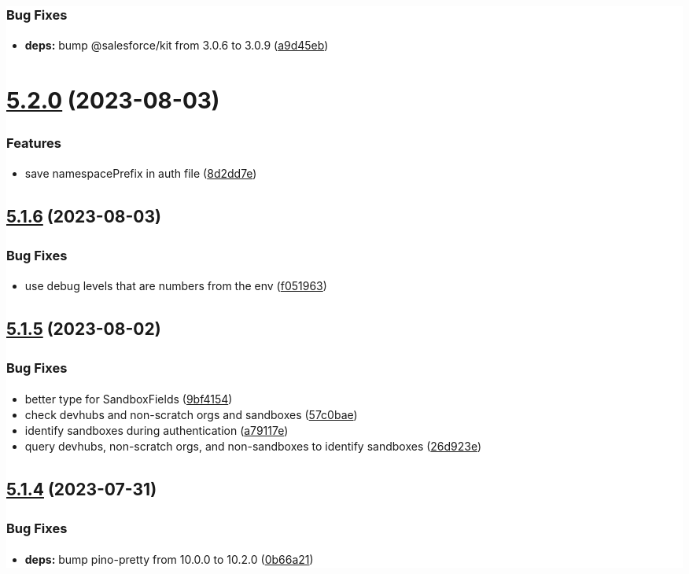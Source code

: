 
### Bug Fixes

* **deps:** bump @salesforce/kit from 3.0.6 to 3.0.9 ([a9d45eb](https://github.com/forcedotcom/sfdx-core/commit/a9d45eb7ac4f116464f2852cd4cce889d07e9228))



# [5.2.0](https://github.com/forcedotcom/sfdx-core/compare/5.1.6...5.2.0) (2023-08-03)


### Features

* save namespacePrefix in auth file ([8d2dd7e](https://github.com/forcedotcom/sfdx-core/commit/8d2dd7ea9a5752a2ad9df3c2b5233476119db1b2))



## [5.1.6](https://github.com/forcedotcom/sfdx-core/compare/5.1.5...5.1.6) (2023-08-03)


### Bug Fixes

* use debug levels that are numbers from the env ([f051963](https://github.com/forcedotcom/sfdx-core/commit/f051963272c91ace99e948ba36de8f7e29952796))



## [5.1.5](https://github.com/forcedotcom/sfdx-core/compare/5.1.4...5.1.5) (2023-08-02)


### Bug Fixes

* better type for SandboxFields ([9bf4154](https://github.com/forcedotcom/sfdx-core/commit/9bf4154216dc0bd07438f8be34a3902fa0e64d8f))
* check devhubs and non-scratch orgs and sandboxes ([57c0bae](https://github.com/forcedotcom/sfdx-core/commit/57c0bae9098f5d750a8ee4d90bc8bfa30a88f38b))
* identify sandboxes during authentication ([a79117e](https://github.com/forcedotcom/sfdx-core/commit/a79117e2b83ef934addfd06ba74c06e32d66d056))
* query devhubs, non-scratch orgs, and non-sandboxes to identify sandboxes ([26d923e](https://github.com/forcedotcom/sfdx-core/commit/26d923e5ec34efd9236675ef8c0290341da48c40))



## [5.1.4](https://github.com/forcedotcom/sfdx-core/compare/5.1.3...5.1.4) (2023-07-31)


### Bug Fixes

* **deps:** bump pino-pretty from 10.0.0 to 10.2.0 ([0b66a21](https://github.com/forcedotcom/sfdx-core/commit/0b66a21da0fe3a0f7c76b39a96c3a525ab654659))
